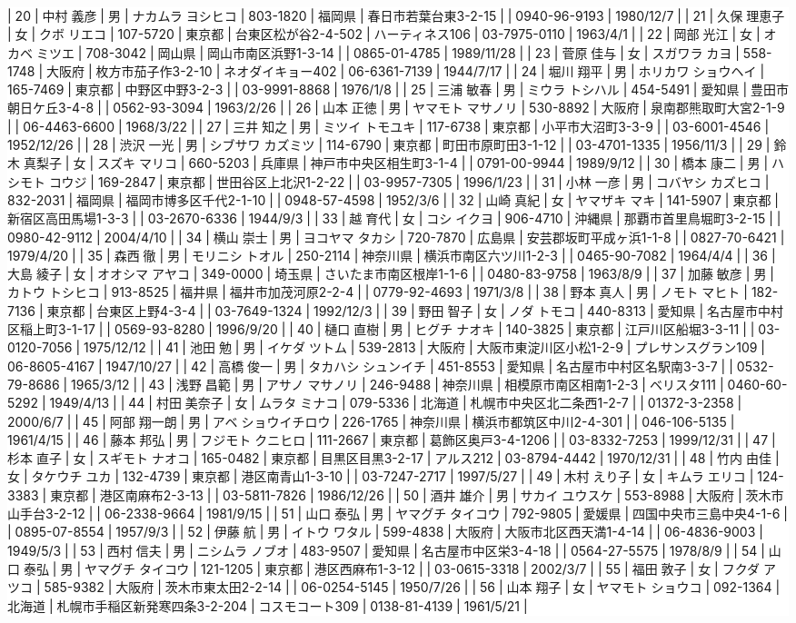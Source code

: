 | 20  | 中村 義彦     | 男           | ナカムラ ヨシヒコ     | 803-1820 | 福岡県      | 春日市若葉台東3-2-15                |                         | 0940-96-9193 | 1980/12/7  | 
| 21  | 久保 理恵子   | 女           | クボ リエコ           | 107-5720 | 東京都      | 台東区松が谷2-4-502                 | ハーティネス106         | 03-7975-0110 | 1963/4/1   | 
| 22  | 岡部 光江     | 女           | オカベ ミツエ         | 708-3042 | 岡山県      | 岡山市南区浜野1-3-14                |                         | 0865-01-4785 | 1989/11/28 | 
| 23  | 菅原 佳与     | 女           | スガワラ カヨ         | 558-1748 | 大阪府      | 枚方市茄子作3-2-10                  | ネオダイキョー402       | 06-6361-7139 | 1944/7/17  | 
| 24  | 堀川 翔平     | 男           | ホリカワ ショウヘイ   | 165-7469 | 東京都      | 中野区中野3-2-3                     |                         | 03-9991-8868 | 1976/1/8   | 
| 25  | 三浦 敏春     | 男           | ミウラ トシハル       | 454-5491 | 愛知県      | 豊田市朝日ケ丘3-4-8                 |                         | 0562-93-3094 | 1963/2/26  | 
| 26  | 山本 正徳     | 男           | ヤマモト マサノリ     | 530-8892 | 大阪府      | 泉南郡熊取町大宮2-1-9               |                         | 06-4463-6600 | 1968/3/22  | 
| 27  | 三井 知之     | 男           | ミツイ トモユキ       | 117-6738 | 東京都      | 小平市大沼町3-3-9                   |                         | 03-6001-4546 | 1952/12/26 | 
| 28  | 渋沢 一光     | 男           | シブサワ カズミツ     | 114-6790 | 東京都      | 町田市原町田3-1-12                  |                         | 03-4701-1335 | 1956/11/3  | 
| 29  | 鈴木 真梨子   | 女           | スズキ マリコ         | 660-5203 | 兵庫県      | 神戸市中央区相生町3-1-4             |                         | 0791-00-9944 | 1989/9/12  | 
| 30  | 橋本 康二     | 男           | ハシモト コウジ       | 169-2847 | 東京都      | 世田谷区上北沢1-2-22                |                         | 03-9957-7305 | 1996/1/23  | 
| 31  | 小林 一彦     | 男           | コバヤシ カズヒコ     | 832-2031 | 福岡県      | 福岡市博多区千代2-1-10              |                         | 0948-57-4598 | 1952/3/6   | 
| 32  | 山崎 真紀     | 女           | ヤマザキ マキ         | 141-5907 | 東京都      | 新宿区高田馬場1-3-3                 |                         | 03-2670-6336 | 1944/9/3   | 
| 33  | 越 育代       | 女           | コシ イクヨ           | 906-4710 | 沖縄県      | 那覇市首里鳥堀町3-2-15              |                         | 0980-42-9112 | 2004/4/10  | 
| 34  | 横山 崇士     | 男           | ヨコヤマ タカシ       | 720-7870 | 広島県      | 安芸郡坂町平成ヶ浜1-1-8             |                         | 0827-70-6421 | 1979/4/20  | 
| 35  | 森西 徹       | 男           | モリニシ トオル       | 250-2114 | 神奈川県    | 横浜市南区六ツ川1-2-3               |                         | 0465-90-7082 | 1964/4/4   | 
| 36  | 大島 綾子     | 女           | オオシマ アヤコ       | 349-0000 | 埼玉県      | さいたま市南区根岸1-1-6             |                         | 0480-83-9758 | 1963/8/9   | 
| 37  | 加藤 敏彦     | 男           | カトウ トシヒコ       | 913-8525 | 福井県      | 福井市加茂河原2-2-4                 |                         | 0779-92-4693 | 1971/3/8   | 
| 38  | 野本 真人     | 男           | ノモト マヒト         | 182-7136 | 東京都      | 台東区上野4-3-4                     |                         | 03-7649-1324 | 1992/12/3  | 
| 39  | 野田 智子     | 女           | ノダ トモコ           | 440-8313 | 愛知県      | 名古屋市中村区稲上町3-1-17          |                         | 0569-93-8280 | 1996/9/20  | 
| 40  | 樋口 直樹     | 男           | ヒグチ ナオキ         | 140-3825 | 東京都      | 江戸川区船堀3-3-11                  |                         | 03-0120-7056 | 1975/12/12 | 
| 41  | 池田 勉       | 男           | イケダ ツトム         | 539-2813 | 大阪府      | 大阪市東淀川区小松1-2-9             | プレサンスグラン109     | 06-8605-4167 | 1947/10/27 | 
| 42  | 高橋 俊一     | 男           | タカハシ シュンイチ   | 451-8553 | 愛知県      | 名古屋市中村区名駅南3-3-7           |                         | 0532-79-8686 | 1965/3/12  | 
| 43  | 浅野 昌範     | 男           | アサノ マサノリ       | 246-9488 | 神奈川県    | 相模原市南区相南1-2-3               | ベリスタ111             | 0460-60-5292 | 1949/4/13  | 
| 44  | 村田 美奈子   | 女           | ムラタ ミナコ         | 079-5336 | 北海道      | 札幌市中央区北二条西1-2-7           |                         | 01372-3-2358 | 2000/6/7   | 
| 45  | 阿部 翔一朗   | 男           | アベ ショウイチロウ   | 226-1765 | 神奈川県    | 横浜市都筑区中川2-4-301             |                         | 046-106-5135 | 1961/4/15  | 
| 46  | 藤本 邦弘     | 男           | フジモト クニヒロ     | 111-2667 | 東京都      | 葛飾区奥戸3-4-1206                  |                         | 03-8332-7253 | 1999/12/31 | 
| 47  | 杉本 直子     | 女           | スギモト ナオコ       | 165-0482 | 東京都      | 目黒区目黒3-2-17                    | アルス212               | 03-8794-4442 | 1970/12/31 | 
| 48  | 竹内 由佳     | 女           | タケウチ ユカ         | 132-4739 | 東京都      | 港区南青山1-3-10                    |                         | 03-7247-2717 | 1997/5/27  | 
| 49  | 木村 えり子   | 女           | キムラ エリコ         | 124-3383 | 東京都      | 港区南麻布2-3-13                    |                         | 03-5811-7826 | 1986/12/26 | 
| 50  | 酒井 雄介     | 男           | サカイ ユウスケ       | 553-8988 | 大阪府      | 茨木市山手台3-2-12                  |                         | 06-2338-9664 | 1981/9/15  | 
| 51  | 山口 泰弘     | 男           | ヤマグチ タイコウ     | 792-9805 | 愛媛県      | 四国中央市三島中央4-1-6             |                         | 0895-07-8554 | 1957/9/3   | 
| 52  | 伊藤 航       | 男           | イトウ ワタル         | 599-4838 | 大阪府      | 大阪市北区西天満1-4-14              |                         | 06-4836-9003 | 1949/5/3   | 
| 53  | 西村 信夫     | 男           | ニシムラ ノブオ       | 483-9507 | 愛知県      | 名古屋市中区栄3-4-18                |                         | 0564-27-5575 | 1978/8/9   | 
| 54  | 山口 泰弘     | 男           | ヤマグチ タイコウ     | 121-1205 | 東京都      | 港区西麻布1-3-12                    |                         | 03-0615-3318 | 2002/3/7   | 
| 55  | 福田 敦子     | 女           | フクダ アツコ         | 585-9382 | 大阪府      | 茨木市東太田2-2-14                  |                         | 06-0254-5145 | 1950/7/26  | 
| 56  | 山本 翔子     | 女           | ヤマモト ショウコ     | 092-1364 | 北海道      | 札幌市手稲区新発寒四条3-2-204       | コスモコート309         | 0138-81-4139 | 1961/5/21  | 